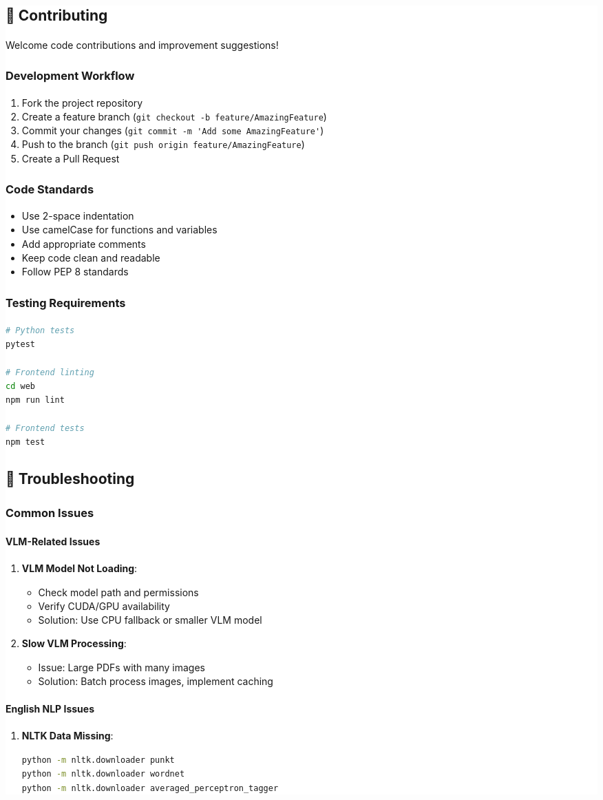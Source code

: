 ## 🤝 Contributing

Welcome code contributions and improvement suggestions!

### Development Workflow
1. Fork the project repository
2. Create a feature branch (`git checkout -b feature/AmazingFeature`)
3. Commit your changes (`git commit -m 'Add some AmazingFeature'`)
4. Push to the branch (`git push origin feature/AmazingFeature`)
5. Create a Pull Request

### Code Standards
- Use 2-space indentation
- Use camelCase for functions and variables
- Add appropriate comments
- Keep code clean and readable
- Follow PEP 8 standards

### Testing Requirements
```bash
# Python tests
pytest

# Frontend linting
cd web
npm run lint

# Frontend tests
npm test
```

## 🚨 Troubleshooting

### Common Issues

#### VLM-Related Issues
1. **VLM Model Not Loading**:
   - Check model path and permissions
   - Verify CUDA/GPU availability
   - Solution: Use CPU fallback or smaller VLM model

2. **Slow VLM Processing**:
   - Issue: Large PDFs with many images
   - Solution: Batch process images, implement caching

#### English NLP Issues
1. **NLTK Data Missing**:
   ```bash
   python -m nltk.downloader punkt
   python -m nltk.downloader wordnet
   python -m nltk.downloader averaged_perceptron_tagger
   ```
